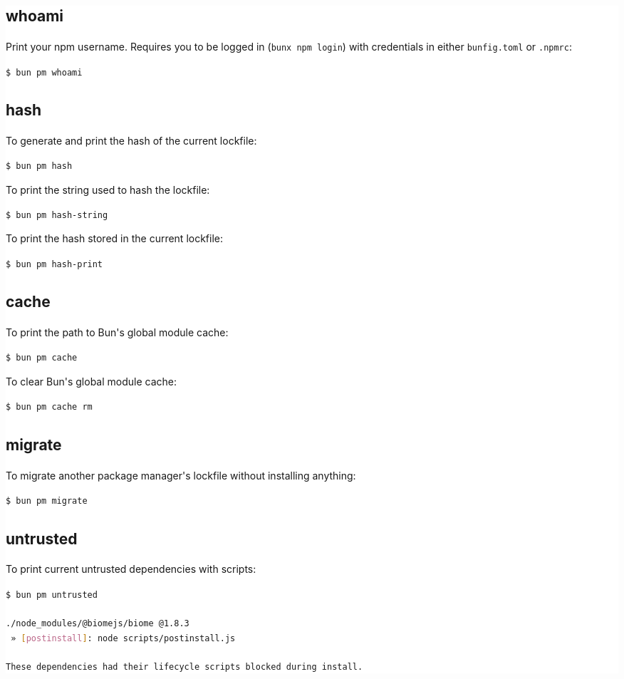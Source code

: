 ## whoami

Print your npm username. Requires you to be logged in (`bunx npm login`) with credentials in either `bunfig.toml` or `.npmrc`:

```bash
$ bun pm whoami
```

## hash

To generate and print the hash of the current lockfile:

```bash
$ bun pm hash
```

To print the string used to hash the lockfile:

```bash
$ bun pm hash-string
```

To print the hash stored in the current lockfile:

```bash
$ bun pm hash-print
```

## cache

To print the path to Bun's global module cache:

```bash
$ bun pm cache
```

To clear Bun's global module cache:

```bash
$ bun pm cache rm
```

## migrate

To migrate another package manager's lockfile without installing anything:

```bash
$ bun pm migrate
```

## untrusted

To print current untrusted dependencies with scripts:

```bash
$ bun pm untrusted

./node_modules/@biomejs/biome @1.8.3
 » [postinstall]: node scripts/postinstall.js

These dependencies had their lifecycle scripts blocked during install.
```
